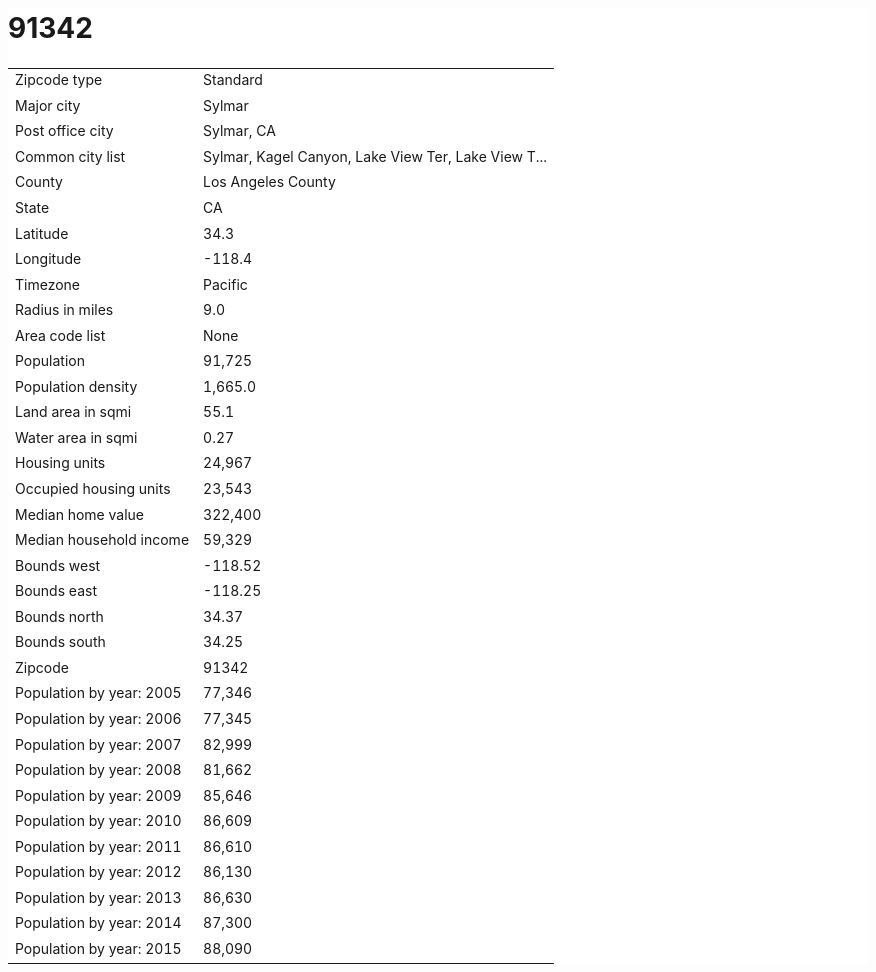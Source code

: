 91342
=====
|||
|--|--|
|Zipcode type|Standard|
|Major city|Sylmar|
|Post office city|Sylmar, CA|
|Common city list|Sylmar, Kagel Canyon, Lake View Ter, Lake View T...|
|County|Los Angeles County|
|State|CA|
|Latitude|34.3|
|Longitude|-118.4|
|Timezone|Pacific|
|Radius in miles|9.0|
|Area code list|None|
|Population|91,725|
|Population density|1,665.0|
|Land area in sqmi|55.1|
|Water area in sqmi|0.27|
|Housing units|24,967|
|Occupied housing units|23,543|
|Median home value|322,400|
|Median household income|59,329|
|Bounds west|-118.52|
|Bounds east|-118.25|
|Bounds north|34.37|
|Bounds south|34.25|
|Zipcode|91342|
|Population by year: 2005|77,346|
|Population by year: 2006|77,345|
|Population by year: 2007|82,999|
|Population by year: 2008|81,662|
|Population by year: 2009|85,646|
|Population by year: 2010|86,609|
|Population by year: 2011|86,610|
|Population by year: 2012|86,130|
|Population by year: 2013|86,630|
|Population by year: 2014|87,300|
|Population by year: 2015|88,090|